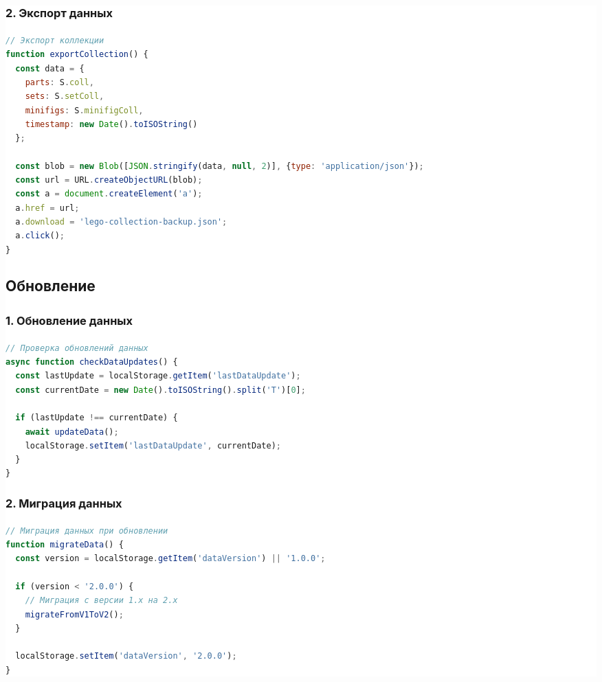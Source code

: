 ### 2. Экспорт данных

```javascript
// Экспорт коллекции
function exportCollection() {
  const data = {
    parts: S.coll,
    sets: S.setColl,
    minifigs: S.minifigColl,
    timestamp: new Date().toISOString()
  };
  
  const blob = new Blob([JSON.stringify(data, null, 2)], {type: 'application/json'});
  const url = URL.createObjectURL(blob);
  const a = document.createElement('a');
  a.href = url;
  a.download = 'lego-collection-backup.json';
  a.click();
}
```

## Обновление

### 1. Обновление данных

```javascript
// Проверка обновлений данных
async function checkDataUpdates() {
  const lastUpdate = localStorage.getItem('lastDataUpdate');
  const currentDate = new Date().toISOString().split('T')[0];
  
  if (lastUpdate !== currentDate) {
    await updateData();
    localStorage.setItem('lastDataUpdate', currentDate);
  }
}
```

### 2. Миграция данных

```javascript
// Миграция данных при обновлении
function migrateData() {
  const version = localStorage.getItem('dataVersion') || '1.0.0';
  
  if (version < '2.0.0') {
    // Миграция с версии 1.x на 2.x
    migrateFromV1ToV2();
  }
  
  localStorage.setItem('dataVersion', '2.0.0');
}
```
